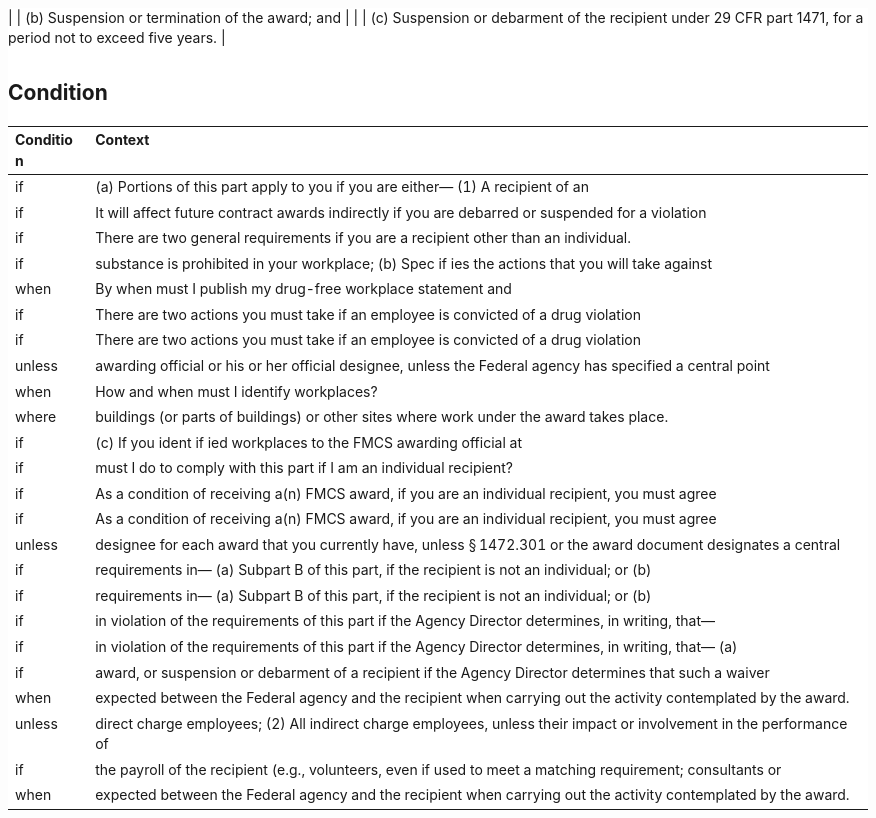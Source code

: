 |            |               (b) Suspension or termination of the award; and                                                                                                                                                                            |
|            |               (c) Suspension or debarment of the recipient under 29 CFR part 1471, for a period not to exceed five years.                                                                                                                |


## Condition

| Condition   | Context                                                                                                                  |
|:------------|:-------------------------------------------------------------------------------------------------------------------------|
| if          | (a) Portions of this part apply to you  if you are either&#8212; (1) A recipient of an                                   |
| if          | It will affect future contract awards indirectly  if you are debarred or suspended for a violation                       |
| if          | There are two general requirements  if  you are a recipient other than an individual.                                    |
| if          | substance is prohibited in your workplace; (b) Spec if ies the actions that you will take against                        |
| when        | By  when must I publish my drug-free workplace statement and                                                             |
| if          | There are two actions you must take  if an employee is convicted of a drug violation                                     |
| if          | There are two actions you must take  if an employee is convicted of a drug violation                                     |
| unless      | awarding official or his or her official designee, unless the Federal agency has specified a central point               |
| when        | How and  when  must I identify workplaces?                                                                               |
| where       | buildings (or parts of buildings) or other sites where  work under the award takes place.                                |
| if          | (c) If you ident if ied workplaces to the FMCS awarding official at                                                      |
| if          | must I do to comply with this part if  I am an individual recipient?                                                     |
| if          | As a condition of receiving a(n) FMCS award,  if you are an individual recipient, you must agree                         |
| if          | As a condition of receiving a(n) FMCS award,  if you are an individual recipient, you must agree                         |
| unless      | designee for each award that you currently have, unless &#167;&#8201;1472.301 or the award document designates a central |
| if          | requirements in&#8212; (a) Subpart B of this part, if the recipient is not an individual; or (b)                         |
| if          | requirements in&#8212; (a) Subpart B of this part, if the recipient is not an individual; or (b)                         |
| if          | in violation of the requirements of this part if  the Agency Director determines, in writing, that&#8212;                |
| if          | in violation of the requirements of this part if the Agency Director determines, in writing, that&#8212; (a)             |
| if          | award, or suspension or debarment of a recipient if the Agency Director determines that such a waiver                    |
| when        | expected between the Federal agency and the recipient when  carrying out the activity contemplated by the award.         |
| unless      | direct charge employees; (2) All indirect charge employees, unless their impact or involvement in the performance of     |
| if          | the payroll of the recipient (e.g., volunteers, even if used to meet a matching requirement; consultants or              |
| when        | expected between the Federal agency and the recipient when  carrying out the activity contemplated by the award.         |

